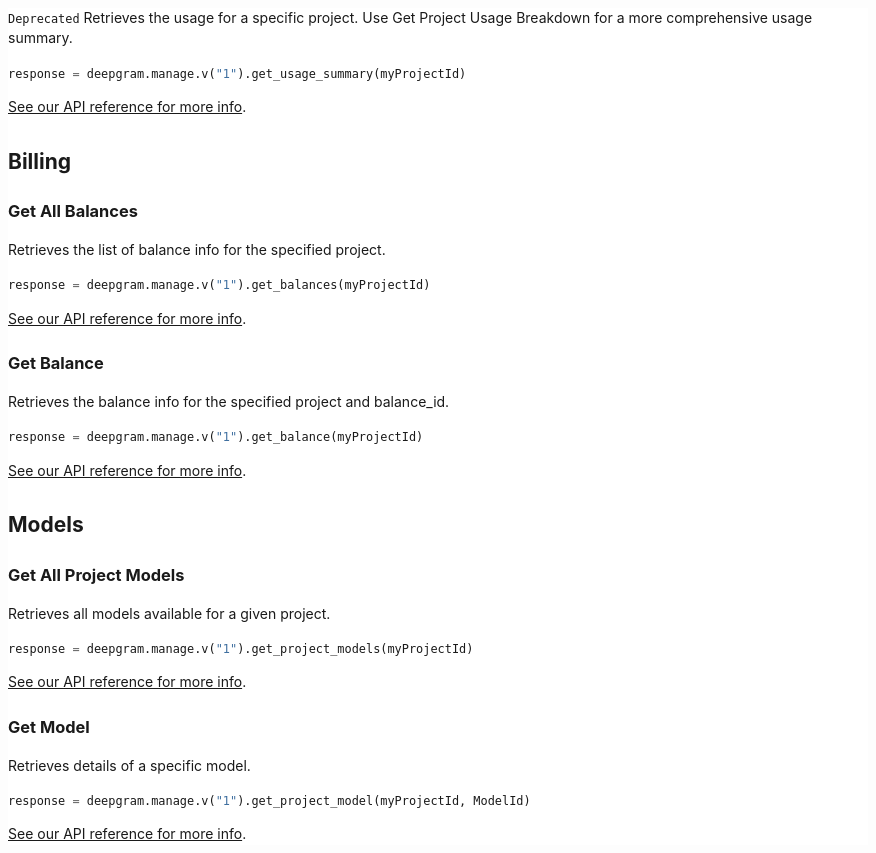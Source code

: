 `Deprecated` Retrieves the usage for a specific project. Use Get Project Usage Breakdown for a more comprehensive usage summary.

```python
response = deepgram.manage.v("1").get_usage_summary(myProjectId)
```

[See our API reference for more info](https://developers.deepgram.com/reference/management-api/usage/get).

## Billing

### Get All Balances

Retrieves the list of balance info for the specified project.

```python
response = deepgram.manage.v("1").get_balances(myProjectId)
```

[See our API reference for more info](https://developers.deepgram.com/reference/management-api/balances/list).

### Get Balance

Retrieves the balance info for the specified project and balance_id.

```python
response = deepgram.manage.v("1").get_balance(myProjectId)
```

[See our API reference for more info](https://developers.deepgram.com/reference/management-api/balances/get).

## Models

### Get All Project Models

Retrieves all models available for a given project.

```python
response = deepgram.manage.v("1").get_project_models(myProjectId)
```

[See our API reference for more info](https://developers.deepgram.com/reference/management-api/projects/list-models).

### Get Model

Retrieves details of a specific model.

```python
response = deepgram.manage.v("1").get_project_model(myProjectId, ModelId)
```

[See our API reference for more info](https://developers.deepgram.com/reference/management-api/projects/get-model).
